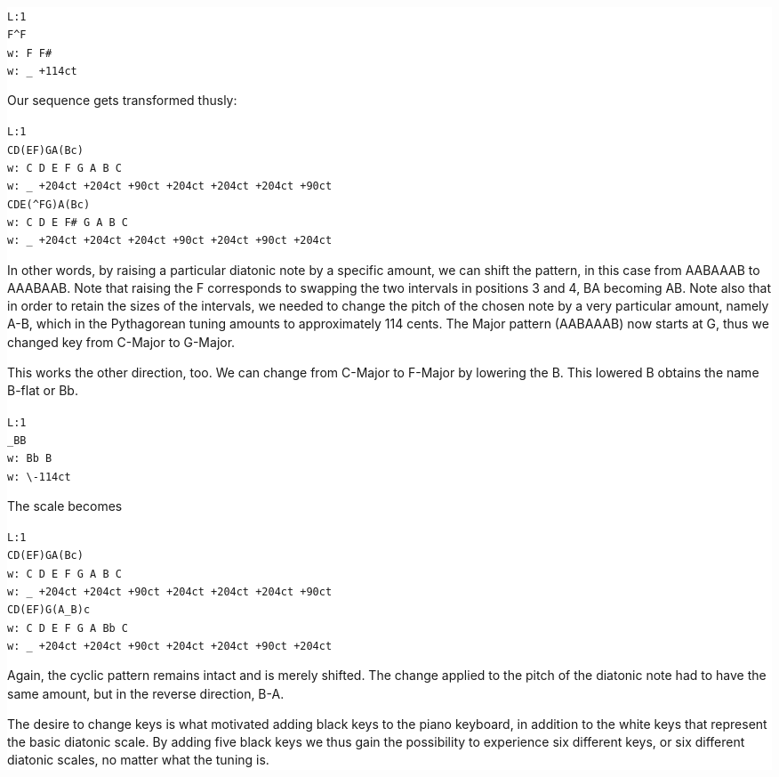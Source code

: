 ```music-abc
L:1
F^F
w: F F#
w: _ +114ct
```

Our sequence gets transformed thusly:

```music-abc
L:1
CD(EF)GA(Bc)
w: C D E F G A B C
w: _ +204ct +204ct +90ct +204ct +204ct +204ct +90ct
CDE(^FG)A(Bc)
w: C D E F# G A B C
w: _ +204ct +204ct +204ct +90ct +204ct +90ct +204ct 

```

In other words, by raising a particular diatonic note by a specific amount, we can shift the pattern, in this case from AABAAAB to AAABAAB. Note that raising the F corresponds to swapping the two intervals in positions 3 and 4, BA becoming AB. Note also that in order to retain the sizes of the intervals, we needed to change the pitch of the chosen note by a very particular amount, namely A-B, which in the Pythagorean tuning amounts to approximately 114 cents. The Major pattern (AABAAAB) now starts at G, thus we changed key from C-Major to G-Major. 

This works the other direction, too. We can change from C-Major to F-Major by lowering the B. This lowered B obtains the name B-flat or Bb. 

```music-abc
L:1
_BB
w: Bb B
w: \-114ct
```
The scale becomes 

```music-abc
L:1
CD(EF)GA(Bc)
w: C D E F G A B C
w: _ +204ct +204ct +90ct +204ct +204ct +204ct +90ct
CD(EF)G(A_B)c
w: C D E F G A Bb C
w: _ +204ct +204ct +90ct +204ct +204ct +90ct +204ct 

```

Again, the cyclic pattern remains intact and is merely shifted. The change applied to the pitch of the diatonic note had to have the same amount, but in the reverse direction, B-A. 

The desire to change keys is what motivated adding black keys to the piano keyboard, in addition to the white keys that represent the basic diatonic scale.
By adding five black keys we thus gain the possibility to experience six different keys, or six different diatonic scales, no matter what the tuning is. 
